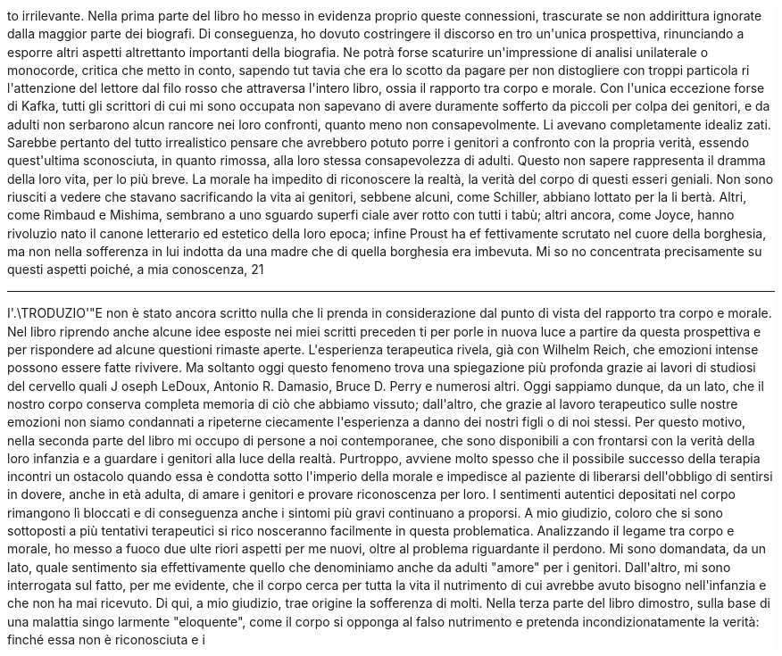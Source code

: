 to irrilevante. Nella prima parte del libro ho messo in evidenza proprio 
queste connessioni, trascurate se non addirittura ignorate dalla maggior 
parte dei biografi. Di conseguenza, ho dovuto costringere il discorso en­
tro un'unica prospettiva, rinunciando a esporre altri aspetti altrettanto 
importanti della biografia. Ne potrà forse scaturire un'impressione di 
analisi unilaterale o monocorde, critica che metto in conto, sapendo tut­
tavia che era lo scotto da pagare per non distogliere con troppi particola­
ri l'attenzione del lettore dal filo rosso che attraversa l'intero libro, ossia 
il rapporto tra corpo e morale. 
Con l'unica eccezione forse di Kafka, tutti gli scrittori di cui mi sono 
occupata non sapevano di avere duramente sofferto da piccoli per colpa 
dei genitori, e da adulti non serbarono alcun rancore nei loro confronti, 
quanto meno non consapevolmente. Li avevano completamente idealiz­
zati. Sarebbe pertanto del tutto irrealistico pensare che avrebbero potuto 
porre i genitori a confronto con la propria verità, essendo quest'ultima 
sconosciuta, in quanto rimossa, alla loro stessa consapevolezza di adulti. 
Questo non sapere rappresenta il dramma della loro vita, per lo più 
breve. La morale ha impedito di riconoscere la realtà, la verità del corpo di 
questi esseri geniali. Non sono riusciti a vedere che stavano sacrificando 
la vita ai genitori, sebbene alcuni, come Schiller, abbiano lottato per la li­
bertà. Altri, come Rimbaud e Mishima, sembrano a uno sguardo superfi­
ciale aver rotto con tutti i tabù; altri ancora, come Joyce, hanno rivoluzio­
nato il canone letterario ed estetico della loro epoca; infine Proust ha ef­
fettivamente scrutato nel cuore della borghesia, ma non nella sofferenza 
in lui indotta da una madre che di quella borghesia era imbevuta. Mi so­
no concentrata precisamente su questi aspetti poiché, a mia conoscenza, 
21 

---

I'.\TRODUZIO'"E 
non è stato ancora scritto nulla che li prenda in considerazione dal punto 
di vista del rapporto tra corpo e morale. 
Nel libro riprendo anche alcune idee esposte nei miei scritti preceden­
ti per porle in nuova luce a partire da questa prospettiva e per rispondere 
ad alcune questioni rimaste aperte. L'esperienza terapeutica rivela, già 
con Wilhelm Reich, che emozioni intense possono essere fatte rivivere. 
Ma soltanto oggi questo fenomeno trova una spiegazione più profonda 
grazie ai lavori di studiosi del cervello quali J oseph LeDoux, Antonio R. 
Damasio, Bruce D. Perry e numerosi altri. Oggi sappiamo dunque, da un 
lato, che il nostro corpo conserva completa memoria di ciò che abbiamo 
vissuto; dall'altro, che grazie al lavoro terapeutico sulle nostre emozioni 
non siamo condannati a ripeterne ciecamente l'esperienza a danno dei 
nostri figli o di noi stessi. Per questo motivo, nella seconda parte del libro 
mi occupo di persone a noi contemporanee, che sono disponibili a con­
frontarsi con la verità della loro infanzia e a guardare i genitori alla luce 
della realtà. Purtroppo, avviene molto spesso che il possibile successo 
della terapia incontri un ostacolo quando essa è condotta sotto l'imperio 
della morale e impedisce al paziente di liberarsi dell'obbligo di sentirsi in 
dovere, anche in età adulta, di amare i genitori e provare riconoscenza 
per loro. I sentimenti autentici depositati nel corpo rimangono lì bloccati 
e di conseguenza anche i sintomi più gravi continuano a proporsi. A mio 
giudizio, coloro che si sono sottoposti a più tentativi terapeutici si rico­
nosceranno facilmente in questa problematica. 
Analizzando il legame tra corpo e morale, ho messo a fuoco due ulte­
riori aspetti per me nuovi, oltre al problema riguardante il perdono. Mi 
sono domandata, da un lato, quale sentimento sia effettivamente quello 
che denominiamo anche da adulti "amore" per i genitori. Dall'altro, mi 
sono interrogata sul fatto, per me evidente, che il corpo cerca per tutta la 
vita il nutrimento di cui avrebbe avuto bisogno nell'infanzia e che non ha 
mai ricevuto. Di qui, a mio giudizio, trae origine la sofferenza di molti. 
Nella terza parte del libro dimostro, sulla base di una malattia singo­
larmente "eloquente", come il corpo si opponga al falso nutrimento e 
pretenda incondizionatamente la verità: finché essa non è riconosciuta e i 